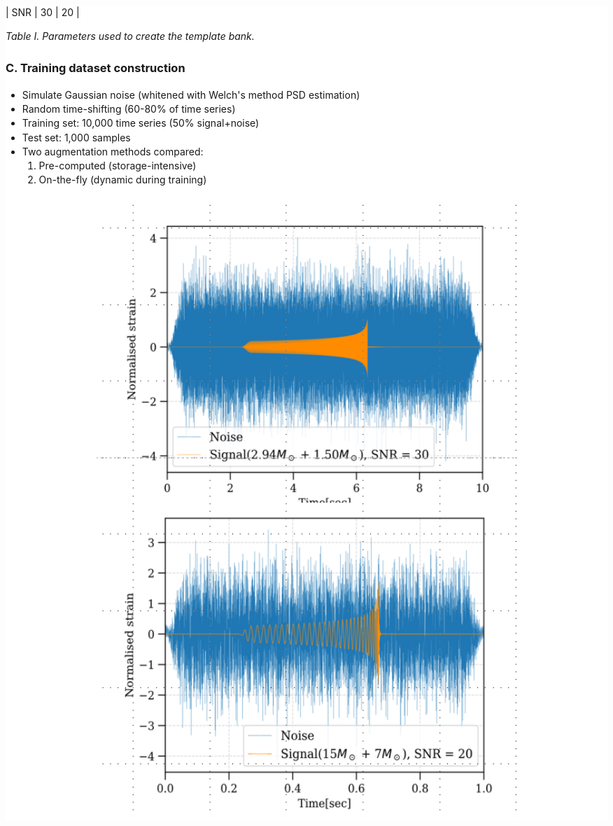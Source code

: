 | SNR                | 30            | 20             |

*Table I. Parameters used to create the template bank.*

### C. Training dataset construction
- Simulate Gaussian noise (whitened with Welch's method PSD estimation)
- Random time-shifting (60-80% of time series)
- Training set: 10,000 time series (50% signal+noise)
- Test set: 1,000 samples
- Two augmentation methods compared:  
  1. Pre-computed (storage-intensive)  
  2. On-the-fly (dynamic during training)

<div align="center">
  <img src="assets/img/detect_gw/singal.png" width="600">